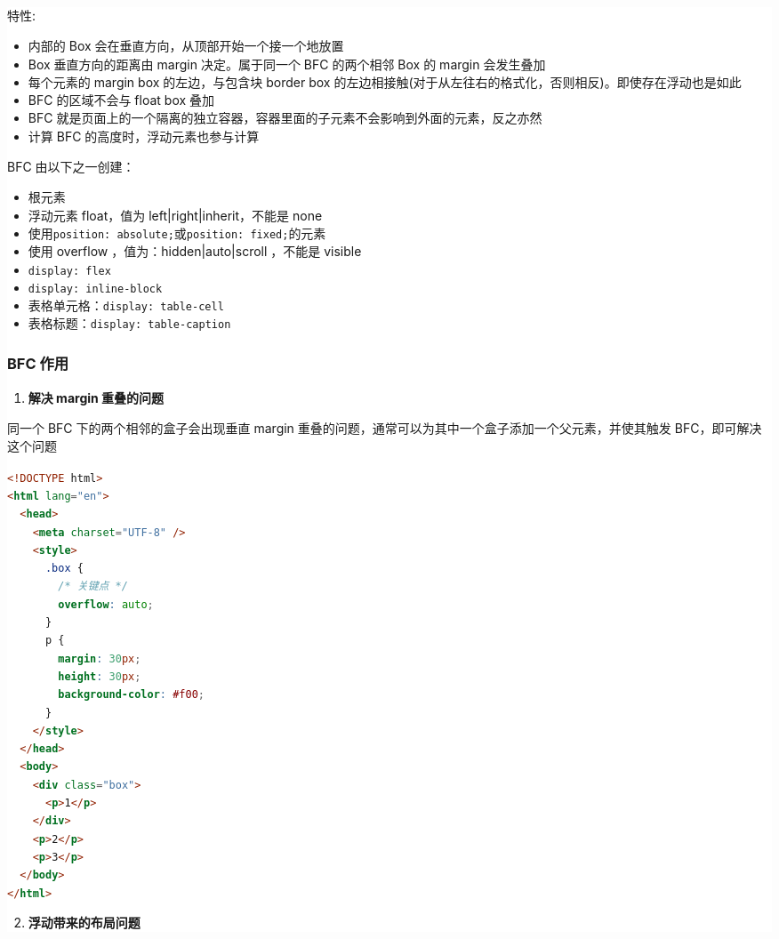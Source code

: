 特性:

- 内部的 Box 会在垂直方向，从顶部开始一个接一个地放置
- Box 垂直方向的距离由 margin 决定。属于同一个 BFC 的两个相邻 Box 的 margin 会发生叠加
- 每个元素的 margin box 的左边，与包含块 border box 的左边相接触(对于从左往右的格式化，否则相反)。即使存在浮动也是如此
- BFC 的区域不会与 float box 叠加
- BFC 就是页面上的一个隔离的独立容器，容器里面的子元素不会影响到外面的元素，反之亦然
- 计算 BFC 的高度时，浮动元素也参与计算

BFC 由以下之一创建：

- 根元素
- 浮动元素 float，值为 left|right|inherit，不能是 none
- 使用`position: absolute;`或`position: fixed;`的元素
- 使用 overflow ，值为：hidden|auto|scroll ，不能是 visible
- `display: flex`
- `display: inline-block`
- 表格单元格：`display: table-cell`
- 表格标题：`display: table-caption`

### BFC 作用

1. **解决 margin 重叠的问题**

同一个 BFC 下的两个相邻的盒子会出现垂直 margin 重叠的问题，通常可以为其中一个盒子添加一个父元素，并使其触发 BFC，即可解决这个问题

```html
<!DOCTYPE html>
<html lang="en">
  <head>
    <meta charset="UTF-8" />
    <style>
      .box {
        /* 关键点 */
        overflow: auto;
      }
      p {
        margin: 30px;
        height: 30px;
        background-color: #f00;
      }
    </style>
  </head>
  <body>
    <div class="box">
      <p>1</p>
    </div>
    <p>2</p>
    <p>3</p>
  </body>
</html>
```

2. **浮动带来的布局问题**
